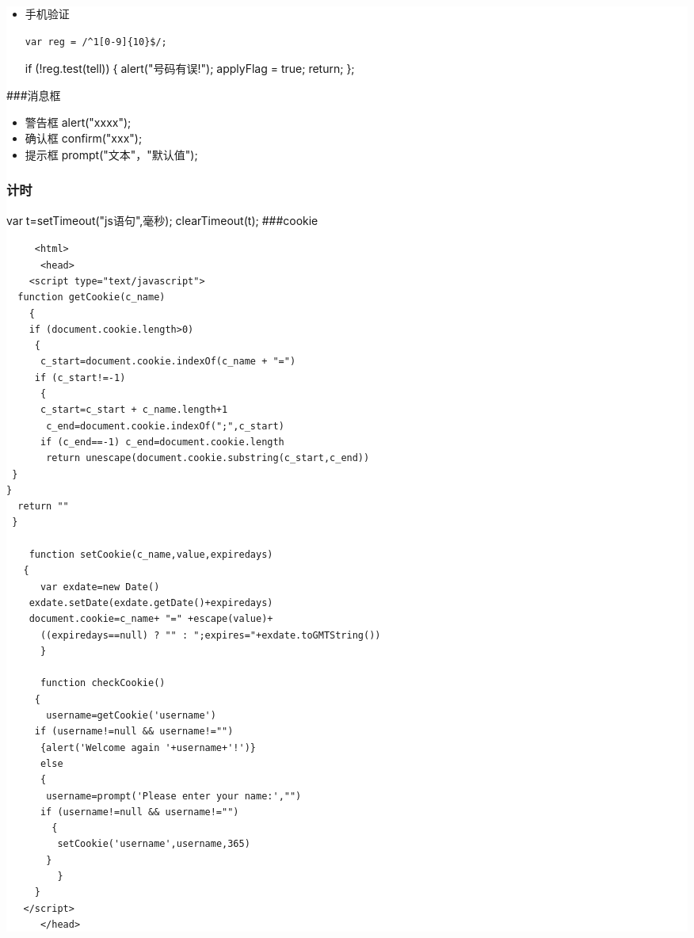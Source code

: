    * 手机验证

         var reg = /^1[0-9]{10}$/;
        if (!reg.test(tell)) {
            alert("号码有误!");
            applyFlag = true;
            return;
        };

###消息框
* 警告框
  alert("xxxx");
* 确认框
   confirm("xxx");
* 提示框
   prompt("文本"，"默认值");
### 计时
var t=setTimeout("js语句",毫秒);
clearTimeout(t);
###cookie
   
         <html>
          <head>
        <script type="text/javascript">
      function getCookie(c_name)
        {
        if (document.cookie.length>0)
         {
          c_start=document.cookie.indexOf(c_name + "=")
         if (c_start!=-1)
          { 
          c_start=c_start + c_name.length+1 
           c_end=document.cookie.indexOf(";",c_start)
          if (c_end==-1) c_end=document.cookie.length
           return unescape(document.cookie.substring(c_start,c_end))
     } 
    }
      return ""
     }

        function setCookie(c_name,value,expiredays)
       {
          var exdate=new Date()
        exdate.setDate(exdate.getDate()+expiredays)
        document.cookie=c_name+ "=" +escape(value)+
          ((expiredays==null) ? "" : ";expires="+exdate.toGMTString())
          }

          function checkCookie()
         {
           username=getCookie('username')
         if (username!=null && username!="")
          {alert('Welcome again '+username+'!')}
          else 
          {
           username=prompt('Please enter your name:',"")
          if (username!=null && username!="")
            {
             setCookie('username',username,365)
           }
             }
         }
       </script>
          </head>

